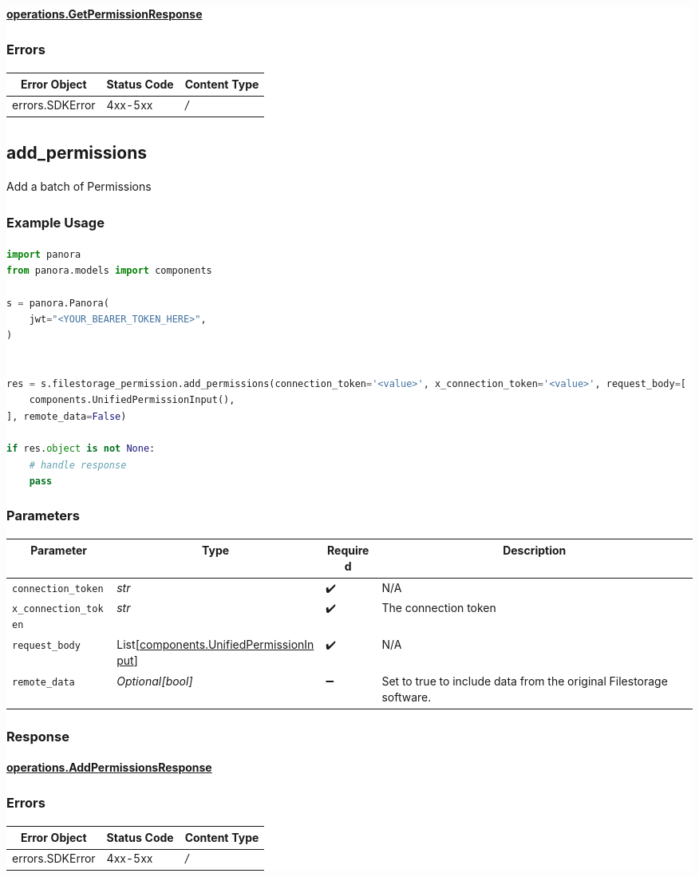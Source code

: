**[operations.GetPermissionResponse](../../models/operations/getpermissionresponse.md)**
### Errors

| Error Object    | Status Code     | Content Type    |
| --------------- | --------------- | --------------- |
| errors.SDKError | 4xx-5xx         | */*             |

## add_permissions

Add a batch of Permissions

### Example Usage

```python
import panora
from panora.models import components

s = panora.Panora(
    jwt="<YOUR_BEARER_TOKEN_HERE>",
)


res = s.filestorage_permission.add_permissions(connection_token='<value>', x_connection_token='<value>', request_body=[
    components.UnifiedPermissionInput(),
], remote_data=False)

if res.object is not None:
    # handle response
    pass

```

### Parameters

| Parameter                                                                                    | Type                                                                                         | Required                                                                                     | Description                                                                                  |
| -------------------------------------------------------------------------------------------- | -------------------------------------------------------------------------------------------- | -------------------------------------------------------------------------------------------- | -------------------------------------------------------------------------------------------- |
| `connection_token`                                                                           | *str*                                                                                        | :heavy_check_mark:                                                                           | N/A                                                                                          |
| `x_connection_token`                                                                         | *str*                                                                                        | :heavy_check_mark:                                                                           | The connection token                                                                         |
| `request_body`                                                                               | List[[components.UnifiedPermissionInput](../../models/components/unifiedpermissioninput.md)] | :heavy_check_mark:                                                                           | N/A                                                                                          |
| `remote_data`                                                                                | *Optional[bool]*                                                                             | :heavy_minus_sign:                                                                           | Set to true to include data from the original Filestorage software.                          |


### Response

**[operations.AddPermissionsResponse](../../models/operations/addpermissionsresponse.md)**
### Errors

| Error Object    | Status Code     | Content Type    |
| --------------- | --------------- | --------------- |
| errors.SDKError | 4xx-5xx         | */*             |
